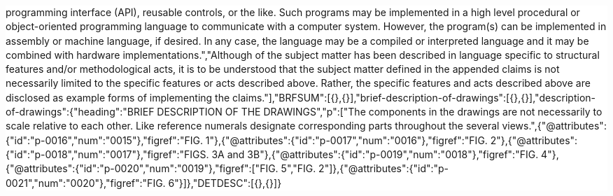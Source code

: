 programming interface (API), reusable controls, or the like. Such programs may be implemented in a high level procedural or object-oriented programming language to communicate with a computer system. However, the program(s) can be implemented in assembly or machine language, if desired. In any case, the language may be a compiled or interpreted language and it may be combined with hardware implementations.","Although of the subject matter has been described in language specific to structural features and\/or methodological acts, it is to be understood that the subject matter defined in the appended claims is not necessarily limited to the specific features or acts described above. Rather, the specific features and acts described above are disclosed as example forms of implementing the claims."],"BRFSUM":[{},{}],"brief-description-of-drawings":[{},{}],"description-of-drawings":{"heading":"BRIEF DESCRIPTION OF THE DRAWINGS","p":["The components in the drawings are not necessarily to scale relative to each other. Like reference numerals designate corresponding parts throughout the several views.",{"@attributes":{"id":"p-0016","num":"0015"},"figref":"FIG. 1"},{"@attributes":{"id":"p-0017","num":"0016"},"figref":"FIG. 2"},{"@attributes":{"id":"p-0018","num":"0017"},"figref":"FIGS. 3A and 3B"},{"@attributes":{"id":"p-0019","num":"0018"},"figref":"FIG. 4"},{"@attributes":{"id":"p-0020","num":"0019"},"figref":["FIG. 5","FIG. 2"]},{"@attributes":{"id":"p-0021","num":"0020"},"figref":"FIG. 6"}]},"DETDESC":[{},{}]}

